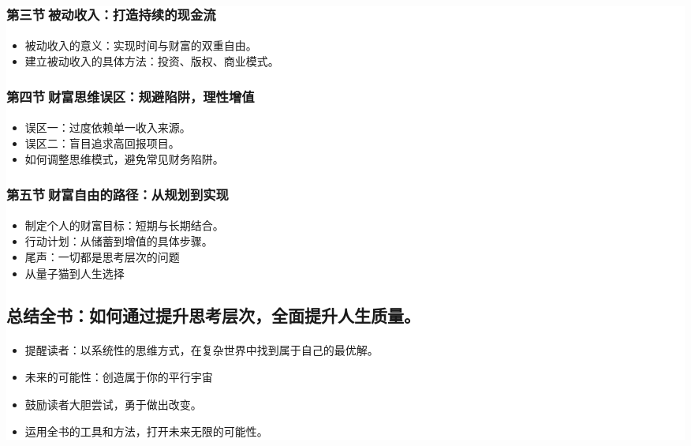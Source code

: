 ### 第三节 被动收入：打造持续的现金流

- 被动收入的意义：实现时间与财富的双重自由。
- 建立被动收入的具体方法：投资、版权、商业模式。

### 第四节 财富思维误区：规避陷阱，理性增值

- 误区一：过度依赖单一收入来源。
- 误区二：盲目追求高回报项目。
- 如何调整思维模式，避免常见财务陷阱。

### 第五节 财富自由的路径：从规划到实现

- 制定个人的财富目标：短期与长期结合。
- 行动计划：从储蓄到增值的具体步骤。
- 尾声：一切都是思考层次的问题
- 从量子猫到人生选择

## 总结全书：如何通过提升思考层次，全面提升人生质量。

- 提醒读者：以系统性的思维方式，在复杂世界中找到属于自己的最优解。
- 未来的可能性：创造属于你的平行宇宙

- 鼓励读者大胆尝试，勇于做出改变。
- 运用全书的工具和方法，打开未来无限的可能性。
